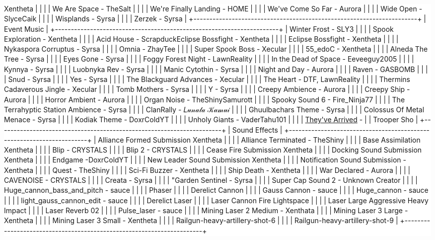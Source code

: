 Xentheta | | | | We Are Space - TheSalt | | | | We're Finally Landing - HOME | | | | We've Come So Far - Aurora | | | | Wide Open - SlyceCaik | | | | Wisplands - Syrsa | | | | Zerzek - Syrsa | +----------------------------------------------------------------------+ | Event Music | +----------------------------------------------------------------------+ | Winter Frost - SLY3 | | | | Spook Exploration - Xentheta | | | | Acid House - ScrapduckEclipse Bossfight - Xentheta | | | | Eclipse Bossfight - Xentheta | | | | Nykaspora Corruptus - Syrsa | | | | Omnia - ZhayTee | | | | Super Spook Boss - Xecular | | | | 55_edoC - Xentheta | | | | Alneda The Tree - Syrsa | | | | Eyes Gone - Syrsa | | | | Foggy Forest Night - LawnReality | | | | In the Dead of Space - Eeveeguy2005 | | | | Kynnya - Syrsa | | | | Luobnyka Rev - Syrsa | | | | Manic Cytothin - Syrsa | | | | Night and Day - Aurora | | | | Raven - GASBOMB | | | | Snud - Syrsa | | | | Yes - Syrsa | | | | The Blackguard Advances - Xecular | | | | The Heart - DTF, LawnReality | | | | Thermins Cadaverous Jingle - Xecular | | | | Tomb Mothers - Syrsa | | | | Y - Syrsa | | | | Creepy Ambience - Aurora | | | | Creepy Ship - Aurora | | | | Horror Ambient - Aurora | | | | Organ Noise - TheShinySamurott | | | | Spooky Sound 6 - Fire_Ninja77 | | | | The Terrahyptic Station Ambience - Syrsa | | | | ClanRally - 𝐿𝓊𝓃𝒶𝓁𝒶 𝒦𝒶𝓂𝓊𝒾 | | | | Ghuulbachars Theme - Syrsa | | | | Colossus Of Metal Menace - Syrsa | | | | Kodiak Theme - DoxrColdYT | | | | Unholy Giants - VaderTahu101 | | | | [They've Arrived](https://www.youtube.com/watch?v=w_mgtLSCNQ4) - | | Trooper Sho | +----------------------------------------------------------------------+ | Sound Effects | +----------------------------------------------------------------------+ | Alliance Formed Submission Xentheta | | | | Alliance Terminated - TheShiny | | | | Base Assimilation Xentheta | | | | Blip - CRYSTALS | | | | Blip 2 - CRYSTALS | | | | Cease Fire Submission Xentheta | | | | Docking Sound Submission Xentheta | | | | Endgame -DoxrColdYT | | | | New Leader Sound Submission Xentheta | | | | Notification Sound Submission - Xentheta | | | | Quest - TheShiny | | | | Sci-Fi Buzzer - Xentheta | | | | Ship Death - Xentheta | | | | War Declared - Aurora | | | | CAVENOISE - CRYSTALS | | | | Creata - Syrsa | | | | "Garden Sentinel - Syrsa | | | | Super Cap Sound 2 - Unknown Creator | | | | Huge_cannon_bass_and_pitch - sauce | | | | Phaser | | | | Derelict Cannon | | | | Gauss Cannon - sauce | | | | Huge_cannon - sauce | | | | light_gauss_cannon_edit - sauce | | | | Derelict Laser | | | | Laser Cannon Fire Lightspace | | | | Laser Large Aggressive Heavy Impact | | | | Laser Reverb 02 | | | | Pulse_laser - sauce | | | | Mining Laser 2 Medium - Xenthata | | | | Mining Laser 3 Large - Xentheta | | | | Mining Laser 3 Small - Xentheta | | | | Railgun-heavy-artillery-shot-6 | | | | Railgun-heavy-artillery-shot-9 | +----------------------------------------------------------------------+
